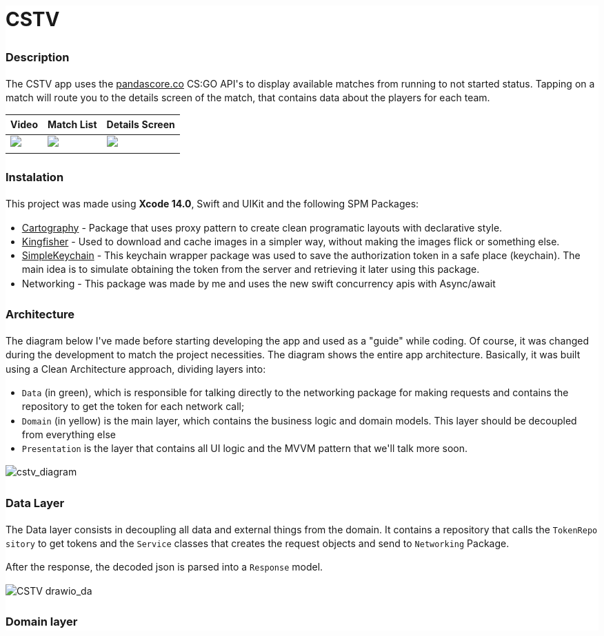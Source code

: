 # CSTV

### Description
The CSTV app uses the [pandascore.co](https://pandascore.co/) CS:GO API's to display available matches from running to not started status. Tapping on a match will route you to the details screen of the match, that contains data about the players for each team.

| Video | Match List | Details Screen |
| ------------- | ------------- | ----------- | 
| <img src="https://user-images.githubusercontent.com/42387881/191654108-2326829b-dbc4-4ba2-9d6a-016a7122b572.gif" width="300"> | <img src="https://user-images.githubusercontent.com/42387881/191653623-45bd8335-8263-4889-b71f-e1f23d3b55cd.png" width="300"> | <img src="https://user-images.githubusercontent.com/42387881/191653640-947a76fd-f2b9-44a7-b803-6e31ee5f5602.png" width="300"> |

### Instalation

This project was made using **Xcode 14.0**, Swift and UIKit and the following SPM Packages: 

- [Cartography](https://swiftpackageindex.com/robb/Cartography) - Package that uses proxy pattern to create clean programatic layouts with declarative style. 
- [Kingfisher](https://swiftpackageindex.com/onevcat/Kingfisher) - Used to download and cache images in a simpler way, without making the images flick or something else.
- [SimpleKeychain](https://swiftpackageindex.com/auth0/SimpleKeychain) - This keychain wrapper package was used to save the authorization token in a safe place (keychain). The main idea is to simulate obtaining the token from the server and retrieving it later using this package.
- Networking - This package was made by me and uses the new swift concurrency apis with Async/await

### Architecture

The diagram below I've made before starting developing the app and used as a "guide" while coding. Of course, it was changed during the development to match the project necessities. The diagram shows the entire app architecture. Basically, it was built using a Clean Architecture approach, dividing layers into:
- `Data` (in green), which is responsible for talking directly to the networking package for making requests and contains the repository to get the token for each network call;
- `Domain` (in yellow) is the main layer, which contains the business logic and domain models. This layer should be decoupled from everything else 
- `Presentation` is the layer that contains all UI logic and the MVVM pattern that we'll talk more soon.

![cstv_diagram](https://user-images.githubusercontent.com/42387881/191666135-72bc864c-3857-417c-99b8-10e00de6d07d.png)

### Data Layer
The Data layer consists in decoupling all data and external things from the domain. It contains a repository that calls the `TokenRepository` to get tokens and the `Service` classes that creates the request objects and send to `Networking` Package. 

After the response, the decoded json is parsed into a `Response` model.

![CSTV drawio_da](https://user-images.githubusercontent.com/42387881/191662268-a2719f4d-19cc-4d72-a99a-ac7ec241a6ca.png)

### Domain layer
